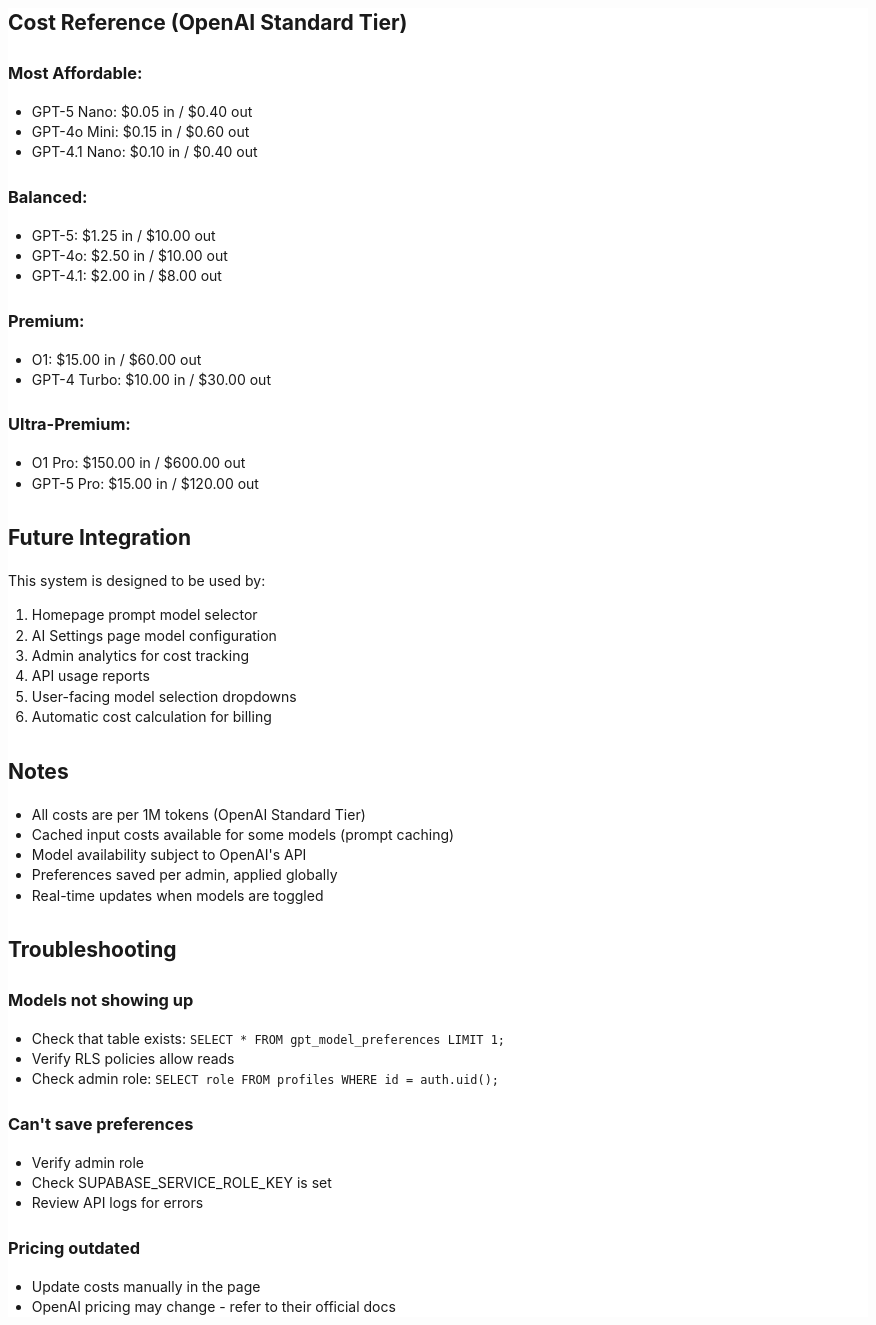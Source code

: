 ## Cost Reference (OpenAI Standard Tier)

### Most Affordable:
- GPT-5 Nano: $0.05 in / $0.40 out
- GPT-4o Mini: $0.15 in / $0.60 out
- GPT-4.1 Nano: $0.10 in / $0.40 out

### Balanced:
- GPT-5: $1.25 in / $10.00 out
- GPT-4o: $2.50 in / $10.00 out
- GPT-4.1: $2.00 in / $8.00 out

### Premium:
- O1: $15.00 in / $60.00 out
- GPT-4 Turbo: $10.00 in / $30.00 out

### Ultra-Premium:
- O1 Pro: $150.00 in / $600.00 out
- GPT-5 Pro: $15.00 in / $120.00 out

## Future Integration

This system is designed to be used by:
1. Homepage prompt model selector
2. AI Settings page model configuration
3. Admin analytics for cost tracking
4. API usage reports
5. User-facing model selection dropdowns
6. Automatic cost calculation for billing

## Notes

- All costs are per 1M tokens (OpenAI Standard Tier)
- Cached input costs available for some models (prompt caching)
- Model availability subject to OpenAI's API
- Preferences saved per admin, applied globally
- Real-time updates when models are toggled

## Troubleshooting

### Models not showing up
- Check that table exists: `SELECT * FROM gpt_model_preferences LIMIT 1;`
- Verify RLS policies allow reads
- Check admin role: `SELECT role FROM profiles WHERE id = auth.uid();`

### Can't save preferences
- Verify admin role
- Check SUPABASE_SERVICE_ROLE_KEY is set
- Review API logs for errors

### Pricing outdated
- Update costs manually in the page
- OpenAI pricing may change - refer to their official docs

